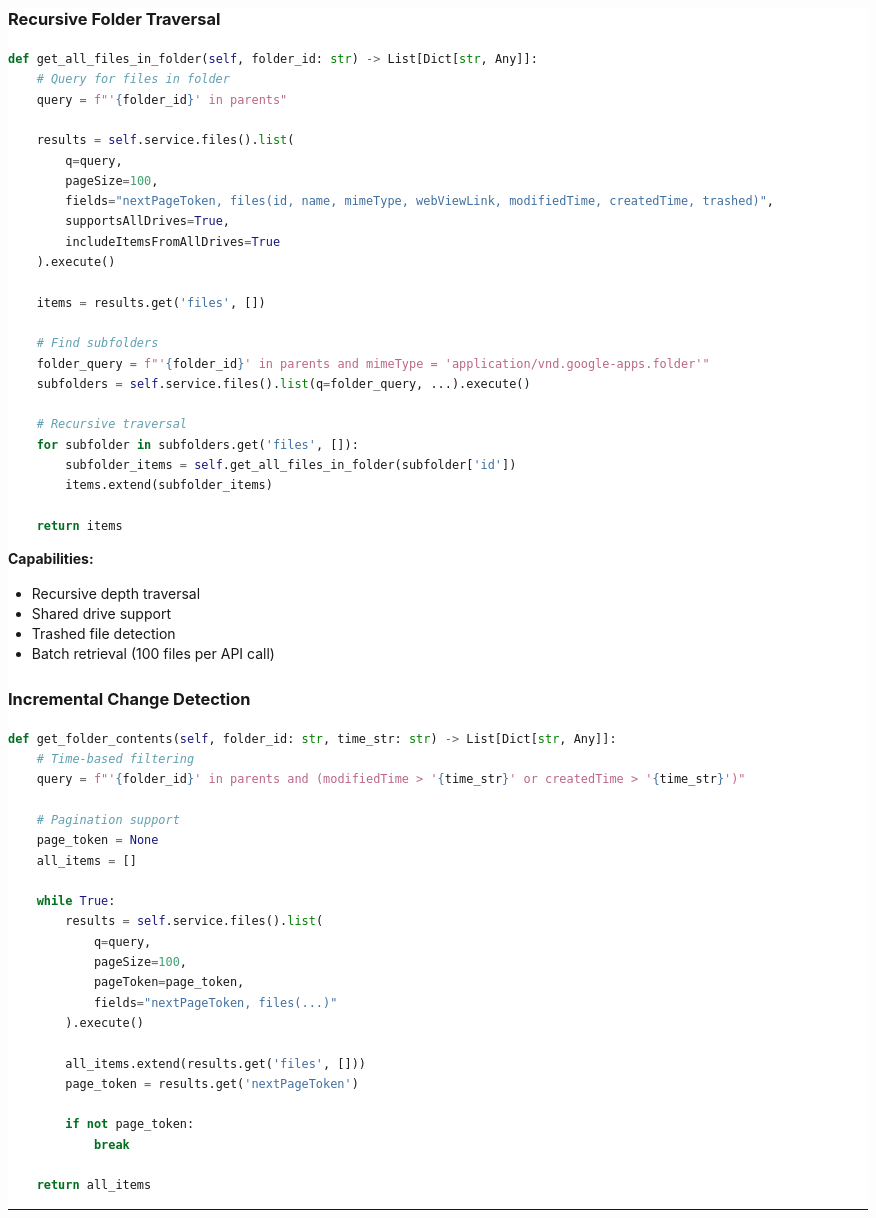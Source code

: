 ### Recursive Folder Traversal
```python
def get_all_files_in_folder(self, folder_id: str) -> List[Dict[str, Any]]:
    # Query for files in folder
    query = f"'{folder_id}' in parents"
    
    results = self.service.files().list(
        q=query,
        pageSize=100,
        fields="nextPageToken, files(id, name, mimeType, webViewLink, modifiedTime, createdTime, trashed)",
        supportsAllDrives=True,
        includeItemsFromAllDrives=True
    ).execute()
    
    items = results.get('files', [])
    
    # Find subfolders
    folder_query = f"'{folder_id}' in parents and mimeType = 'application/vnd.google-apps.folder'"
    subfolders = self.service.files().list(q=folder_query, ...).execute()
    
    # Recursive traversal
    for subfolder in subfolders.get('files', []):
        subfolder_items = self.get_all_files_in_folder(subfolder['id'])
        items.extend(subfolder_items)
    
    return items
```

**Capabilities:**
- Recursive depth traversal
- Shared drive support
- Trashed file detection
- Batch retrieval (100 files per API call)

### Incremental Change Detection
```python
def get_folder_contents(self, folder_id: str, time_str: str) -> List[Dict[str, Any]]:
    # Time-based filtering
    query = f"'{folder_id}' in parents and (modifiedTime > '{time_str}' or createdTime > '{time_str}')"
    
    # Pagination support
    page_token = None
    all_items = []
    
    while True:
        results = self.service.files().list(
            q=query,
            pageSize=100,
            pageToken=page_token,
            fields="nextPageToken, files(...)"
        ).execute()
        
        all_items.extend(results.get('files', []))
        page_token = results.get('nextPageToken')
        
        if not page_token:
            break
    
    return all_items
```

---